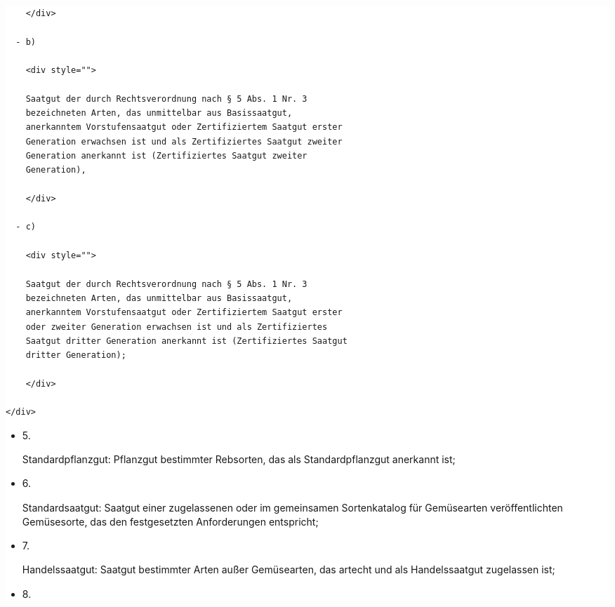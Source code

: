         </div>
    
      - b)
        
        <div style="">
        
        Saatgut der durch Rechtsverordnung nach § 5 Abs. 1 Nr. 3
        bezeichneten Arten, das unmittelbar aus Basissaatgut,
        anerkanntem Vorstufensaatgut oder Zertifiziertem Saatgut erster
        Generation erwachsen ist und als Zertifiziertes Saatgut zweiter
        Generation anerkannt ist (Zertifiziertes Saatgut zweiter
        Generation),
        
        </div>
    
      - c)
        
        <div style="">
        
        Saatgut der durch Rechtsverordnung nach § 5 Abs. 1 Nr. 3
        bezeichneten Arten, das unmittelbar aus Basissaatgut,
        anerkanntem Vorstufensaatgut oder Zertifiziertem Saatgut erster
        oder zweiter Generation erwachsen ist und als Zertifiziertes
        Saatgut dritter Generation anerkannt ist (Zertifiziertes Saatgut
        dritter Generation);
        
        </div>
    
    </div>

  - 5\.
    
    <div style="">
    
    Standardpflanzgut: Pflanzgut bestimmter Rebsorten, das als
    Standardpflanzgut anerkannt ist;
    
    </div>

  - 6\.
    
    <div style="">
    
    Standardsaatgut: Saatgut einer zugelassenen oder im gemeinsamen
    Sortenkatalog für Gemüsearten veröffentlichten Gemüsesorte, das den
    festgesetzten Anforderungen entspricht;
    
    </div>

  - 7\.
    
    <div style="">
    
    Handelssaatgut: Saatgut bestimmter Arten außer Gemüsearten, das
    artecht und als Handelssaatgut zugelassen ist;
    
    </div>

  - 8\.
    
    <div style="">
    